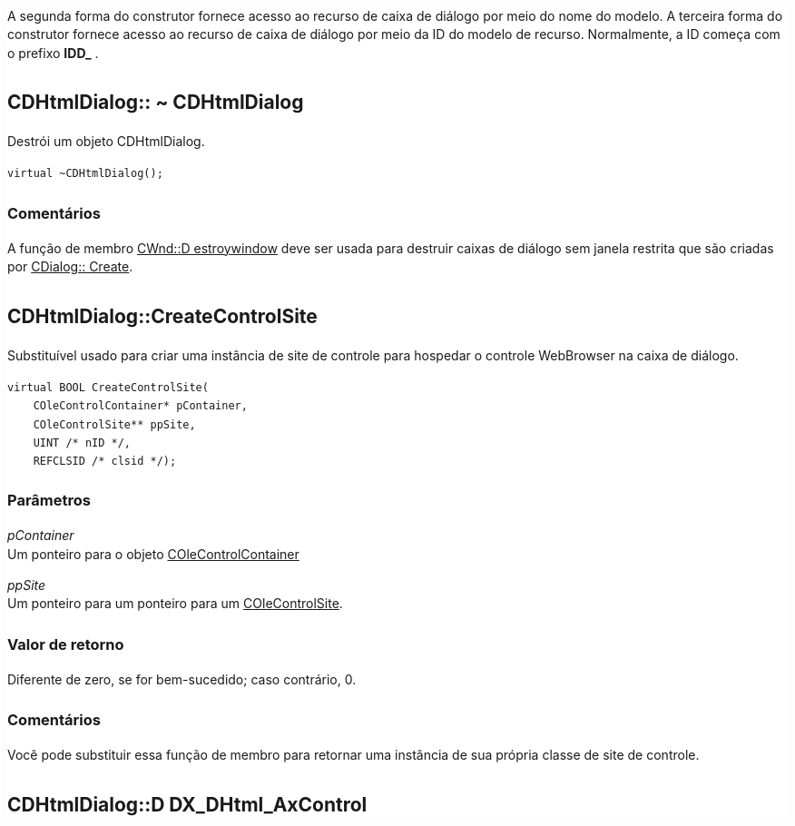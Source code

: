 A segunda forma do construtor fornece acesso ao recurso de caixa de diálogo por meio do nome do modelo. A terceira forma do construtor fornece acesso ao recurso de caixa de diálogo por meio da ID do modelo de recurso. Normalmente, a ID começa com o prefixo **IDD_** .

##  <a name="_dtorcdhtmldialog"></a>CDHtmlDialog:: ~ CDHtmlDialog

Destrói um objeto CDHtmlDialog.

```
virtual ~CDHtmlDialog();
```

### <a name="remarks"></a>Comentários

A função de membro [CWnd::D estroywindow](../../mfc/reference/cwnd-class.md#destroywindow) deve ser usada para destruir caixas de diálogo sem janela restrita que são criadas por [CDialog:: Create](../../mfc/reference/cdialog-class.md#create).

##  <a name="createcontrolsite"></a>  CDHtmlDialog::CreateControlSite

Substituível usado para criar uma instância de site de controle para hospedar o controle WebBrowser na caixa de diálogo.

```
virtual BOOL CreateControlSite(
    COleControlContainer* pContainer,
    COleControlSite** ppSite,
    UINT /* nID */,
    REFCLSID /* clsid */);
```

### <a name="parameters"></a>Parâmetros

*pContainer*<br/>
Um ponteiro para o objeto [COleControlContainer](../../mfc/reference/colecontrolcontainer-class.md)

*ppSite*<br/>
Um ponteiro para um ponteiro para um [COleControlSite](../../mfc/reference/colecontrolsite-class.md).

### <a name="return-value"></a>Valor de retorno

Diferente de zero, se for bem-sucedido; caso contrário, 0.

### <a name="remarks"></a>Comentários

Você pode substituir essa função de membro para retornar uma instância de sua própria classe de site de controle.

##  <a name="ddx_dhtml_axcontrol"></a>CDHtmlDialog::D DX_DHtml_AxControl
